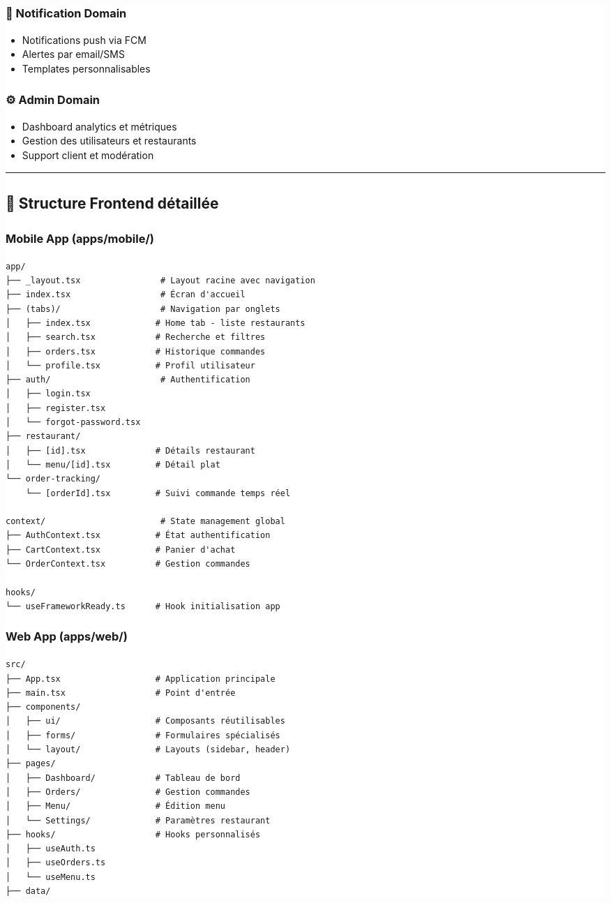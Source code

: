 ### 🔔 Notification Domain
- Notifications push via FCM
- Alertes par email/SMS
- Templates personnalisables

### ⚙️ Admin Domain
- Dashboard analytics et métriques
- Gestion des utilisateurs et restaurants
- Support client et modération

---

## 📱 Structure Frontend détaillée

### Mobile App (apps/mobile/)
```
app/
├── _layout.tsx                # Layout racine avec navigation
├── index.tsx                  # Écran d'accueil
├── (tabs)/                    # Navigation par onglets
│   ├── index.tsx             # Home tab - liste restaurants
│   ├── search.tsx            # Recherche et filtres
│   ├── orders.tsx            # Historique commandes
│   └── profile.tsx           # Profil utilisateur
├── auth/                      # Authentification
│   ├── login.tsx
│   ├── register.tsx
│   └── forgot-password.tsx
├── restaurant/
│   ├── [id].tsx              # Détails restaurant
│   └── menu/[id].tsx         # Détail plat
└── order-tracking/
    └── [orderId].tsx         # Suivi commande temps réel

context/                       # State management global
├── AuthContext.tsx           # État authentification
├── CartContext.tsx           # Panier d'achat
└── OrderContext.tsx          # Gestion commandes

hooks/
└── useFrameworkReady.ts      # Hook initialisation app
```

### Web App (apps/web/)
```
src/
├── App.tsx                   # Application principale
├── main.tsx                  # Point d'entrée
├── components/
│   ├── ui/                   # Composants réutilisables
│   ├── forms/                # Formulaires spécialisés
│   └── layout/               # Layouts (sidebar, header)
├── pages/
│   ├── Dashboard/            # Tableau de bord
│   ├── Orders/               # Gestion commandes
│   ├── Menu/                 # Édition menu
│   └── Settings/             # Paramètres restaurant
├── hooks/                    # Hooks personnalisés
│   ├── useAuth.ts
│   ├── useOrders.ts
│   └── useMenu.ts
├── data/
```